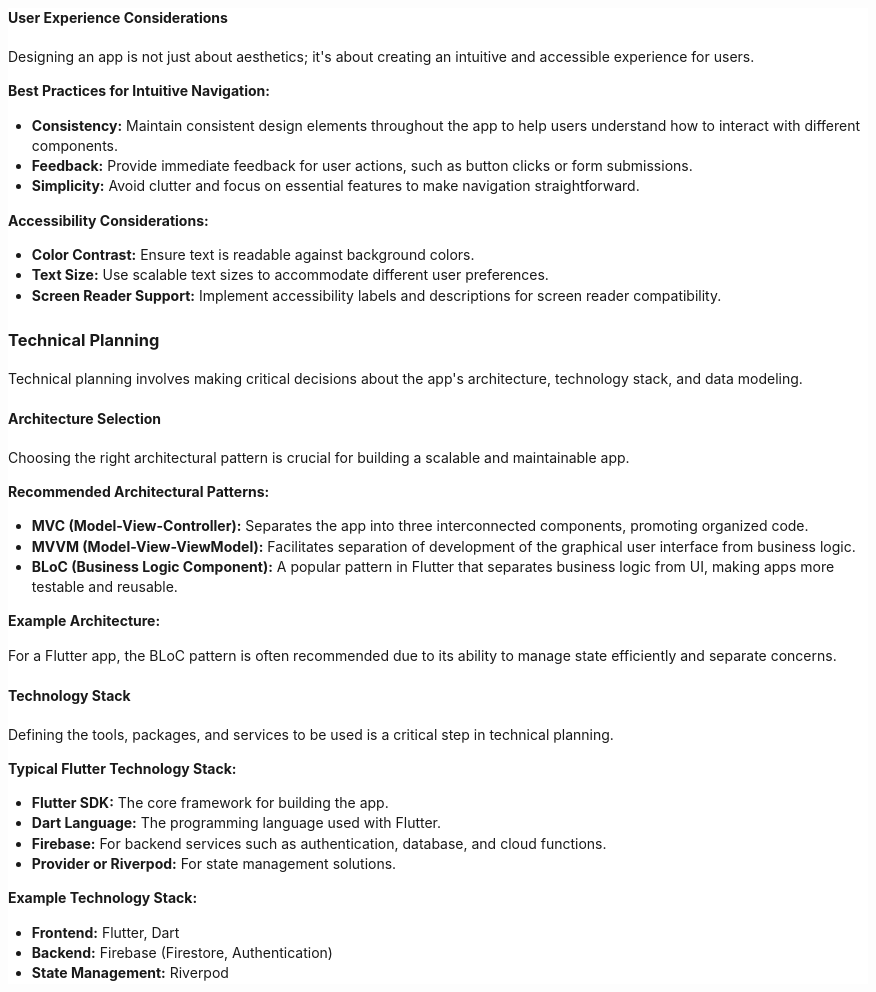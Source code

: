 #### User Experience Considerations

Designing an app is not just about aesthetics; it's about creating an intuitive and accessible experience for users.

**Best Practices for Intuitive Navigation:**

- **Consistency:** Maintain consistent design elements throughout the app to help users understand how to interact with different components.
- **Feedback:** Provide immediate feedback for user actions, such as button clicks or form submissions.
- **Simplicity:** Avoid clutter and focus on essential features to make navigation straightforward.

**Accessibility Considerations:**

- **Color Contrast:** Ensure text is readable against background colors.
- **Text Size:** Use scalable text sizes to accommodate different user preferences.
- **Screen Reader Support:** Implement accessibility labels and descriptions for screen reader compatibility.

### Technical Planning

Technical planning involves making critical decisions about the app's architecture, technology stack, and data modeling.

#### Architecture Selection

Choosing the right architectural pattern is crucial for building a scalable and maintainable app.

**Recommended Architectural Patterns:**

- **MVC (Model-View-Controller):** Separates the app into three interconnected components, promoting organized code.
- **MVVM (Model-View-ViewModel):** Facilitates separation of development of the graphical user interface from business logic.
- **BLoC (Business Logic Component):** A popular pattern in Flutter that separates business logic from UI, making apps more testable and reusable.

**Example Architecture:**

For a Flutter app, the BLoC pattern is often recommended due to its ability to manage state efficiently and separate concerns.

#### Technology Stack

Defining the tools, packages, and services to be used is a critical step in technical planning.

**Typical Flutter Technology Stack:**

- **Flutter SDK:** The core framework for building the app.
- **Dart Language:** The programming language used with Flutter.
- **Firebase:** For backend services such as authentication, database, and cloud functions.
- **Provider or Riverpod:** For state management solutions.

**Example Technology Stack:**

- **Frontend:** Flutter, Dart
- **Backend:** Firebase (Firestore, Authentication)
- **State Management:** Riverpod
